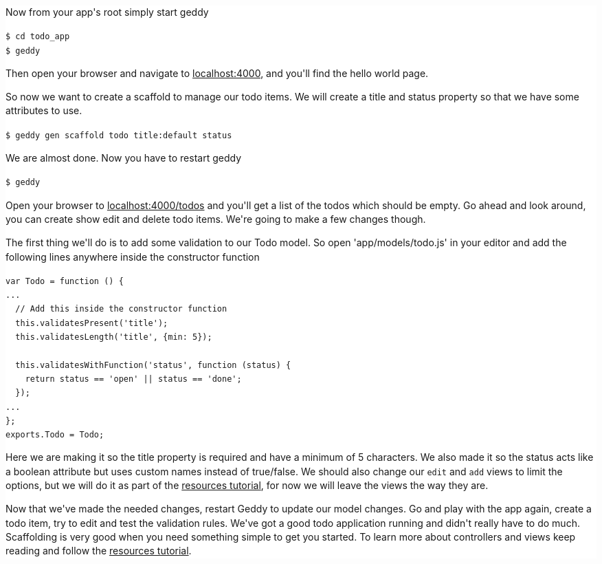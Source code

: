 Now from your app's root simply start geddy

```
$ cd todo_app
$ geddy
```

Then open your browser and navigate to [localhost:4000](http://localhost:4000/),
and you'll find the hello world page.

So now we want to create a scaffold to manage our todo items. We will
create a title and status property so that we have some attributes to
use.

```
$ geddy gen scaffold todo title:default status
```

We are almost done. Now you have to restart geddy

```
$ geddy
```

Open your browser to [localhost:4000/todos](http://localhost:4000/todos)
and you'll get a list of the todos which should be empty. Go ahead and
look around, you can create show edit and delete todo items. We're going
to make a few changes though.

The first thing we'll do is to add some validation to our Todo model. So
open 'app/models/todo.js' in your editor and add the following lines
anywhere inside the constructor function

```
var Todo = function () {
...
  // Add this inside the constructor function
  this.validatesPresent('title');
  this.validatesLength('title', {min: 5});

  this.validatesWithFunction('status', function (status) {
    return status == 'open' || status == 'done';
  });
...
};
exports.Todo = Todo;
```

Here we are making it so the title property is required and have a
minimum of 5 characters. We also made it so the status acts like a
boolean attribute but uses custom names instead of true/false. We should
also change our `edit` and `add` views to limit the options, but we will
do it as part of the [resources tutorial](#resource), for now we will
leave the views the way they are.

Now that we've made the needed changes, restart Geddy to update our
model changes. Go and play with the app again, create a todo item, try
to edit and test the validation rules. We've got a good todo application
running and didn't really have to do much. Scaffolding is very good when
you need something simple to get you started. To learn more about
controllers and views keep reading and follow the [resources
tutorial](#resource).
